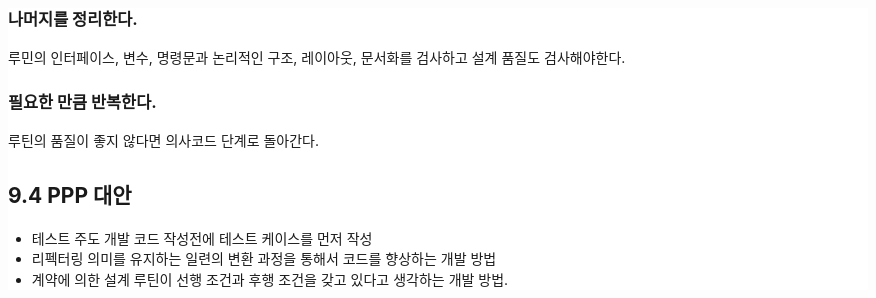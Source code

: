 ### 나머지를 정리한다.
루민의 인터페이스, 변수, 명령문과 논리적인 구조, 레이아웃, 문서화를 검사하고 설계 품질도 검사해야한다. 

### 필요한 만큼 반복한다. 
루틴의 품질이 좋지 않다면 의사코드 단계로 돌아간다. 

## 9.4 PPP 대안 
- 테스트 주도 개발
코드 작성전에 테스트 케이스를 먼저 작성
- 리펙터링
의미를 유지하는 일련의 변환 과정을 통해서 코드를 향상하는 개발 방법
- 계약에 의한 설계
루틴이 선행 조건과 후행 조건을 갖고 있다고 생각하는 개발 방법.
